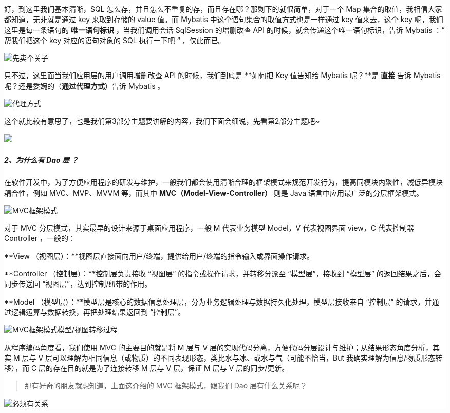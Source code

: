 

好，到这里我们基本清晰，SQL 怎么存，并且怎么不重复的存，而且存在哪？那剩下的就很简单，对于一个 Map 集合的取值，我相信大家都知道，无非就是通过 key 来取到存储的 value 值。而 Mybatis 中这个语句集合的取值方式也是一样通过 key 值来去，这个 key 呢，我们这里是每一条语句的 **唯一语句标识** ，当我们调用会话 SqlSession 的增删改查 API 的时候，就会传递这个唯一语句标识，告诉 Mybatis ：“ 帮我们把这个 key 对应的语句对象的 SQL 执行一下吧 “ ，仅此而已。



![先卖个关子](https://www.panshenlian.com/images/post/00_old_article_images/Mybatis/project07/saleGZ.png)



只不过，这里面当我们应用层的用户调用增删改查 API 的时候，我们到底是 **如何把 Key 值告知给 Mybatis 呢？**是 **直接** 告诉 Mybatis 呢？还是委婉的（**通过代理方式**）告诉 Mybatis 。





![代理方式](https://www.panshenlian.com/images/post/00_old_article_images/Mybatis/project07/proxy.png)





这个就比较有意思了，也是我们第3部分主题要讲解的内容，我们下面会细说，先看第2部分主题吧~



![](https://www.panshenlian.com/images/post/00_old_article_images/sourceMaterial/02.png)
##### 2、为什么有 Dao 层 ？
在软件开发中，为了方便应用程序的研发与维护，一般我们都会使用清晰合理的框架模式来规范开发行为，提高同模块内聚性，减低异模块耦合性，例如 MVC、MVP、MVVM 等，而其中 **MVC（Model-View-Controller）** 则是 Java 语言中应用最广泛的分层框架模式。



![MVC框架模式](https://www.panshenlian.com/images/post/00_old_article_images/Mybatis/project07/mvc.png)



对于 MVC 分层模式，其实最早的设计来源于桌面应用程序，一般 M 代表业务模型 Model，V 代表视图界面 view，C 代表控制器 Controller ，一般的：

**View （视图层）：**视图层直接面向用户/终端，提供给用户/终端的指令输入或界面操作请求。

**Controller （控制层）：**控制层负责接收 “视图层” 的指令或操作请求，并转移分派至 “模型层”，接收到 “模型层” 的返回结果之后，会同步传送回 “视图层”，达到控制/纽带的作用。

**Model （模型层）：**模型层是核心的数据信息处理层，分为业务逻辑处理与数据持久化处理，模型层接收来自 “控制层” 的请求，并通过逻辑运算与数据转换，再把处理结果返回到 “控制层”。



![MVC框架模式模型/视图转移过程](https://www.panshenlian.com/images/post/00_old_article_images/Mybatis/project07/mvc2.png)



从程序编码角度看，我们使用 MVC 的主要目的就是将 M 层与 V 层的实现代码分离，方便代码分层设计与维护；从结果形态角度分析，其实 M 层与 V 层可以理解为相同信息（或物质）的不同表现形态，类比水与冰、或水与气（可能不恰当，But 我确实理解为信息/物质形态转移），而 C 层的存在目的就是为了连接转移 M 层与 V 层，保证 M 层与 V 层的同步/更新。



>  那有好奇的朋友就想知道，上面这介绍的 MVC 框架模式，跟我们 Dao 层有什么关系呢？



![必须有关系](https://www.panshenlian.com/images/post/00_old_article_images/Mybatis/project07/kenan.jpg)


